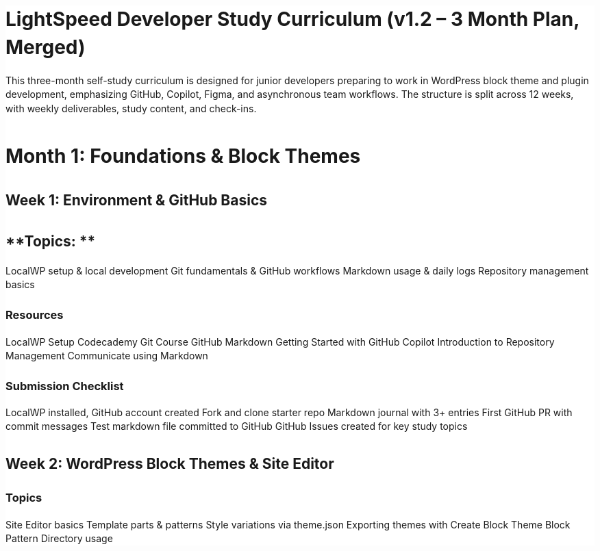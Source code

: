 # LightSpeed Developer Study Curriculum (v1.2 – 3 Month Plan, Merged)

This three-month self-study curriculum is designed for junior developers preparing to work in WordPress block theme and plugin development, emphasizing GitHub, Copilot, Figma, and asynchronous team workflows. The structure is split across 12 weeks, with weekly deliverables, study content, and check-ins.




# Month 1: Foundations & Block Themes

## Week 1: Environment & GitHub Basics

## **Topics: **

LocalWP setup & local development
Git fundamentals & GitHub workflows
Markdown usage & daily logs
Repository management basics

### Resources

LocalWP Setup
Codecademy Git Course
GitHub Markdown
Getting Started with GitHub Copilot
Introduction to Repository Management
Communicate using Markdown

### Submission Checklist

LocalWP installed, GitHub account created
Fork and clone starter repo
Markdown journal with 3+ entries
First GitHub PR with commit messages
Test markdown file committed to GitHub
GitHub Issues created for key study topics

## Week 2: WordPress Block Themes & Site Editor

### Topics

Site Editor basics
Template parts & patterns
Style variations via theme.json
Exporting themes with Create Block Theme
Block Pattern Directory usage
